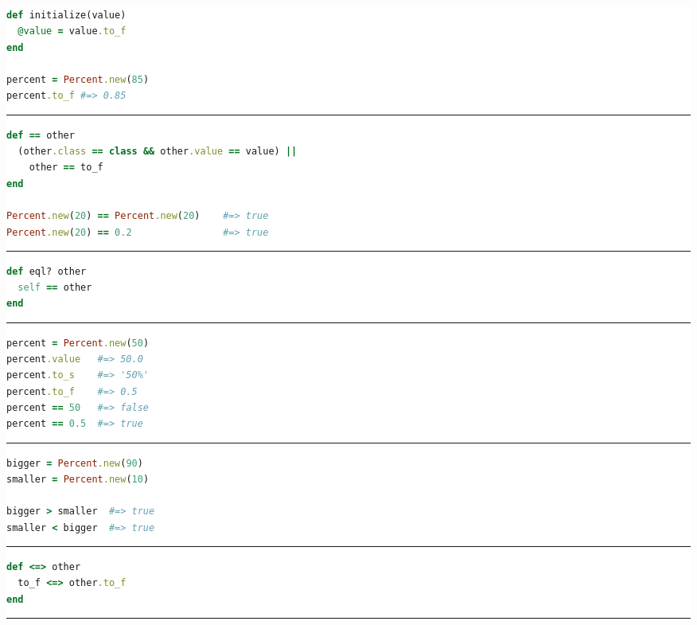 
``` ruby
def initialize(value)
  @value = value.to_f
end

percent = Percent.new(85)
percent.to_f #=> 0.85
```

---

``` ruby
def == other
  (other.class == class && other.value == value) ||
    other == to_f
end

Percent.new(20) == Percent.new(20)    #=> true
Percent.new(20) == 0.2                #=> true
```

---

``` ruby
def eql? other
  self == other
end
```

---

``` ruby
percent = Percent.new(50)
percent.value   #=> 50.0
percent.to_s    #=> '50%'
percent.to_f    #=> 0.5
percent == 50   #=> false
percent == 0.5  #=> true
```

---

``` ruby
bigger = Percent.new(90)
smaller = Percent.new(10)

bigger > smaller  #=> true
smaller < bigger  #=> true
```
---

``` ruby
def <=> other
  to_f <=> other.to_f
end
```

---